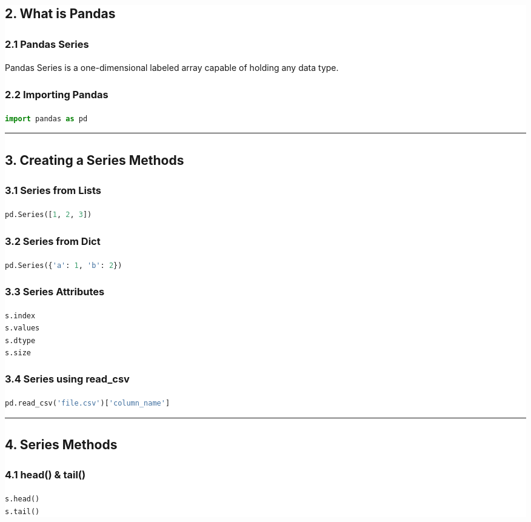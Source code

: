 
## 2. What is Pandas

### 2.1 Pandas Series

Pandas Series is a one-dimensional labeled array capable of holding any data type.

### 2.2 Importing Pandas

```python
import pandas as pd
```

---

## 3. Creating a Series Methods

### 3.1 Series from Lists

```python
pd.Series([1, 2, 3])
```

### 3.2 Series from Dict

```python
pd.Series({'a': 1, 'b': 2})
```

### 3.3 Series Attributes

```python
s.index
s.values
s.dtype
s.size
```

### 3.4 Series using read\_csv

```python
pd.read_csv('file.csv')['column_name']
```

---

## 4. Series Methods

### 4.1 head() & tail()

```python
s.head()
s.tail()
```
